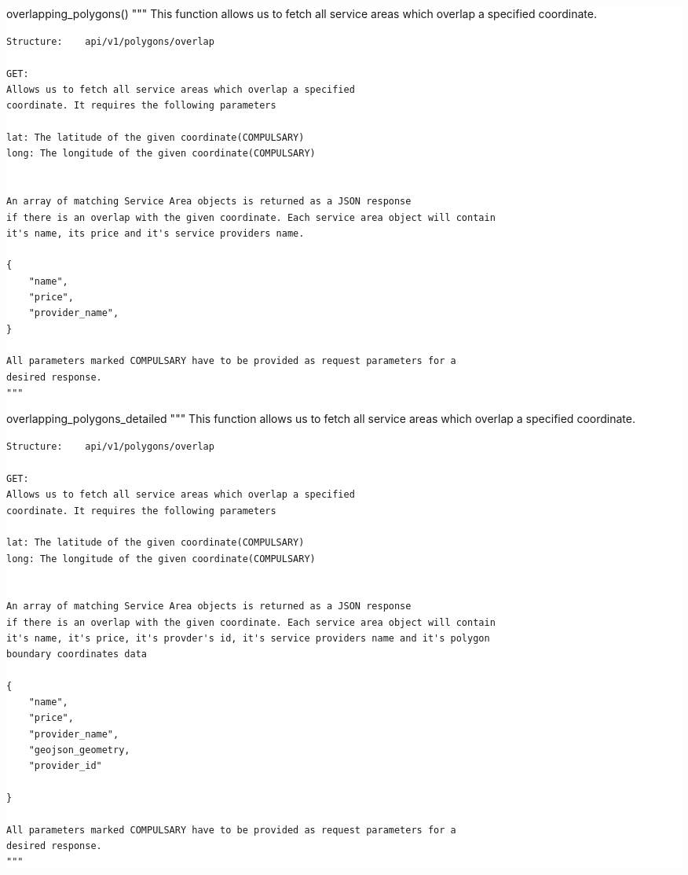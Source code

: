 overlapping_polygons()
    """ This function allows us to fetch all service areas which overlap a specified
    coordinate.

    Structure:    api/v1/polygons/overlap

    GET:
    Allows us to fetch all service areas which overlap a specified
    coordinate. It requires the following parameters
    
    lat: The latitude of the given coordinate(COMPULSARY)
    long: The longitude of the given coordinate(COMPULSARY)
                  

    An array of matching Service Area objects is returned as a JSON response 
    if there is an overlap with the given coordinate. Each service area object will contain
    it's name, its price and it's service providers name.

    {
        "name",
        "price",
        "provider_name",
    }

    All parameters marked COMPULSARY have to be provided as request parameters for a
    desired response.
    """
    
overlapping_polygons_detailed
    """ This function allows us to fetch all service areas which overlap a specified
    coordinate.

    Structure:    api/v1/polygons/overlap

    GET:
    Allows us to fetch all service areas which overlap a specified
    coordinate. It requires the following parameters
    
    lat: The latitude of the given coordinate(COMPULSARY)
    long: The longitude of the given coordinate(COMPULSARY)
                  

    An array of matching Service Area objects is returned as a JSON response 
    if there is an overlap with the given coordinate. Each service area object will contain
    it's name, it's price, it's provder's id, it's service providers name and it's polygon
    boundary coordinates data

    {
        "name",
        "price",
        "provider_name",
        "geojson_geometry,
        "provider_id"

    }

    All parameters marked COMPULSARY have to be provided as request parameters for a
    desired response.
    """
